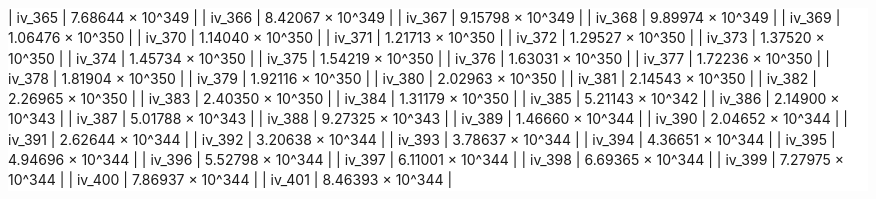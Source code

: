 | iv_365 | 7.68644 × 10^349 |
| iv_366 | 8.42067 × 10^349 |
| iv_367 | 9.15798 × 10^349 |
| iv_368 | 9.89974 × 10^349 |
| iv_369 | 1.06476 × 10^350 |
| iv_370 | 1.14040 × 10^350 |
| iv_371 | 1.21713 × 10^350 |
| iv_372 | 1.29527 × 10^350 |
| iv_373 | 1.37520 × 10^350 |
| iv_374 | 1.45734 × 10^350 |
| iv_375 | 1.54219 × 10^350 |
| iv_376 | 1.63031 × 10^350 |
| iv_377 | 1.72236 × 10^350 |
| iv_378 | 1.81904 × 10^350 |
| iv_379 | 1.92116 × 10^350 |
| iv_380 | 2.02963 × 10^350 |
| iv_381 | 2.14543 × 10^350 |
| iv_382 | 2.26965 × 10^350 |
| iv_383 | 2.40350 × 10^350 |
| iv_384 | 1.31179 × 10^350 |
| iv_385 | 5.21143 × 10^342 |
| iv_386 | 2.14900 × 10^343 |
| iv_387 | 5.01788 × 10^343 |
| iv_388 | 9.27325 × 10^343 |
| iv_389 | 1.46660 × 10^344 |
| iv_390 | 2.04652 × 10^344 |
| iv_391 | 2.62644 × 10^344 |
| iv_392 | 3.20638 × 10^344 |
| iv_393 | 3.78637 × 10^344 |
| iv_394 | 4.36651 × 10^344 |
| iv_395 | 4.94696 × 10^344 |
| iv_396 | 5.52798 × 10^344 |
| iv_397 | 6.11001 × 10^344 |
| iv_398 | 6.69365 × 10^344 |
| iv_399 | 7.27975 × 10^344 |
| iv_400 | 7.86937 × 10^344 |
| iv_401 | 8.46393 × 10^344 |